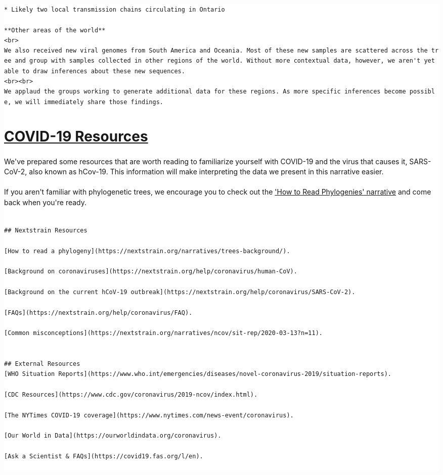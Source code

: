 ```auspiceMainDisplayMarkdown
* Likely two local transmission chains circulating in Ontario  

**Other areas of the world**
<br>
We also received new viral genomes from South America and Oceania. Most of these new samples are scattered across the tree and group with samples collected in other regions of the world. Without more contextual data, however, we aren't yet able to draw inferences about these new sequences.
<br><br>
We applaud the groups working to generate additional data for these regions. As more specific inferences become possible, we will immediately share those findings.
```





# [COVID-19 Resources](https://nextstrain.org/ncov/2020-03-27)
We've prepared some resources that are worth reading to familiarize yourself with COVID-19 and the virus that causes it, SARS-CoV-2, also known as hCov-19.
This information will make interpreting the data we present in this narrative easier.
<br><br>
If you aren't familiar with phylogenetic trees, we encourage you to check out the ['How to Read Phylogenies' narrative](https://nextstrain.org/narratives/trees-background/) and come back when you're ready.

```auspiceMainDisplayMarkdown

## Nextstrain Resources  

[How to read a phylogeny](https://nextstrain.org/narratives/trees-background/).  

[Background on coronaviruses](https://nextstrain.org/help/coronavirus/human-CoV).

[Background on the current hCoV-19 outbreak](https://nextstrain.org/help/coronavirus/SARS-CoV-2).

[FAQs](https://nextstrain.org/help/coronavirus/FAQ).

[Common misconceptions](https://nextstrain.org/narratives/ncov/sit-rep/2020-03-13?n=11).


## External Resources  
[WHO Situation Reports](https://www.who.int/emergencies/diseases/novel-coronavirus-2019/situation-reports).

[CDC Resources](https://www.cdc.gov/coronavirus/2019-ncov/index.html).

[The NYTimes COVID-19 coverage](https://www.nytimes.com/news-event/coronavirus).

[Our World in Data](https://ourworldindata.org/coronavirus).

[Ask a Scientist & FAQs](https://covid19.fas.org/l/en).


```
